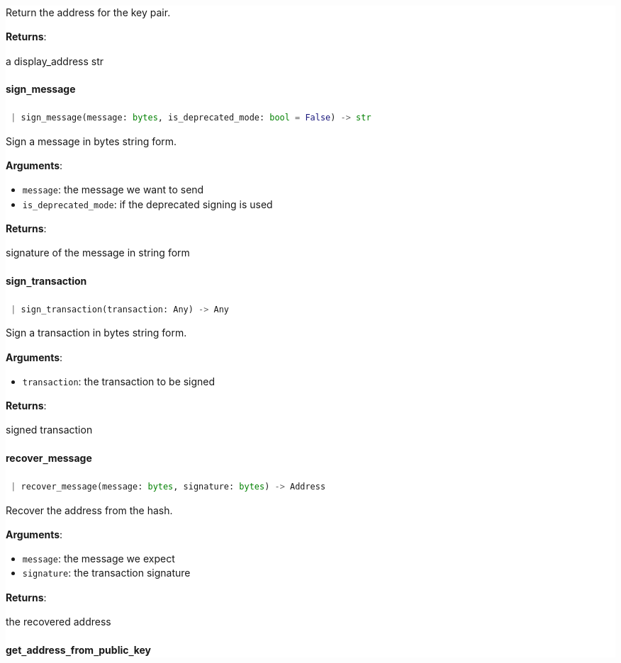 Return the address for the key pair.

**Returns**:

a display_address str

<a name=".aea.crypto.fetchai.FetchAICrypto.sign_message"></a>
#### sign`_`message

```python
 | sign_message(message: bytes, is_deprecated_mode: bool = False) -> str
```

Sign a message in bytes string form.

**Arguments**:

- `message`: the message we want to send
- `is_deprecated_mode`: if the deprecated signing is used

**Returns**:

signature of the message in string form

<a name=".aea.crypto.fetchai.FetchAICrypto.sign_transaction"></a>
#### sign`_`transaction

```python
 | sign_transaction(transaction: Any) -> Any
```

Sign a transaction in bytes string form.

**Arguments**:

- `transaction`: the transaction to be signed

**Returns**:

signed transaction

<a name=".aea.crypto.fetchai.FetchAICrypto.recover_message"></a>
#### recover`_`message

```python
 | recover_message(message: bytes, signature: bytes) -> Address
```

Recover the address from the hash.

**Arguments**:

- `message`: the message we expect
- `signature`: the transaction signature

**Returns**:

the recovered address

<a name=".aea.crypto.fetchai.FetchAICrypto.get_address_from_public_key"></a>
#### get`_`address`_`from`_`public`_`key
